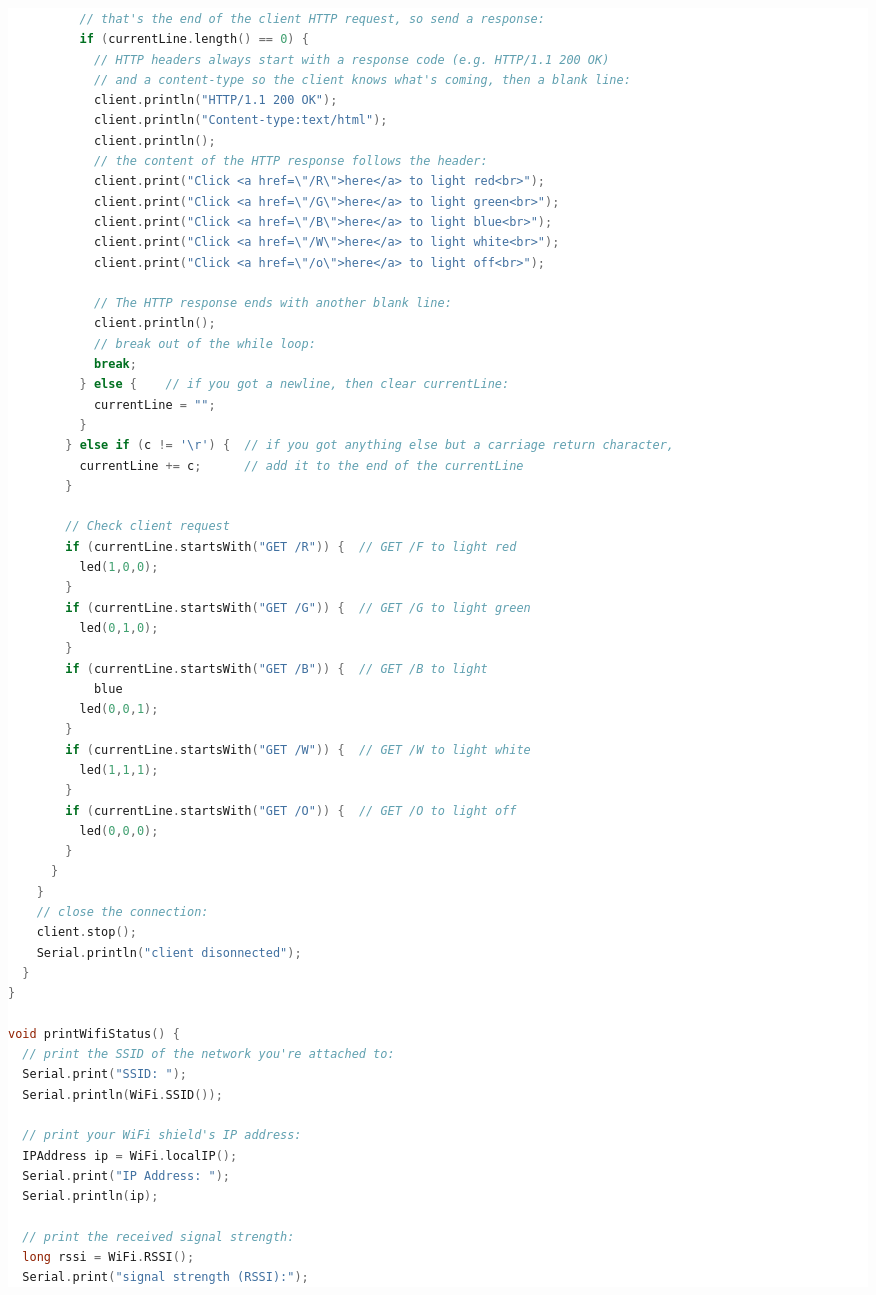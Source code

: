 ```c
          // that's the end of the client HTTP request, so send a response:
          if (currentLine.length() == 0) {
            // HTTP headers always start with a response code (e.g. HTTP/1.1 200 OK)
            // and a content-type so the client knows what's coming, then a blank line:
            client.println("HTTP/1.1 200 OK");
            client.println("Content-type:text/html");
            client.println();
            // the content of the HTTP response follows the header:
            client.print("Click <a href=\"/R\">here</a> to light red<br>");
            client.print("Click <a href=\"/G\">here</a> to light green<br>");
            client.print("Click <a href=\"/B\">here</a> to light blue<br>");
            client.print("Click <a href=\"/W\">here</a> to light white<br>");
            client.print("Click <a href=\"/o\">here</a> to light off<br>");

            // The HTTP response ends with another blank line:
            client.println();
            // break out of the while loop:
            break;
          } else {    // if you got a newline, then clear currentLine:
            currentLine = "";
          }
        } else if (c != '\r') {  // if you got anything else but a carriage return character,
          currentLine += c;      // add it to the end of the currentLine
        }

        // Check client request
        if (currentLine.startsWith("GET /R")) {  // GET /F to light red
          led(1,0,0);     
        }
        if (currentLine.startsWith("GET /G")) {  // GET /G to light green
          led(0,1,0); 
        }
        if (currentLine.startsWith("GET /B")) {  // GET /B to light 
        	blue
          led(0,0,1);
        }
        if (currentLine.startsWith("GET /W")) {  // GET /W to light white
          led(1,1,1);
        }
        if (currentLine.startsWith("GET /O")) {  // GET /O to light off
          led(0,0,0);
        }
      }
    }
    // close the connection:
    client.stop();
    Serial.println("client disonnected");
  }
}

void printWifiStatus() {
  // print the SSID of the network you're attached to:
  Serial.print("SSID: ");
  Serial.println(WiFi.SSID());

  // print your WiFi shield's IP address:
  IPAddress ip = WiFi.localIP();
  Serial.print("IP Address: ");
  Serial.println(ip);

  // print the received signal strength:
  long rssi = WiFi.RSSI();
  Serial.print("signal strength (RSSI):");
```